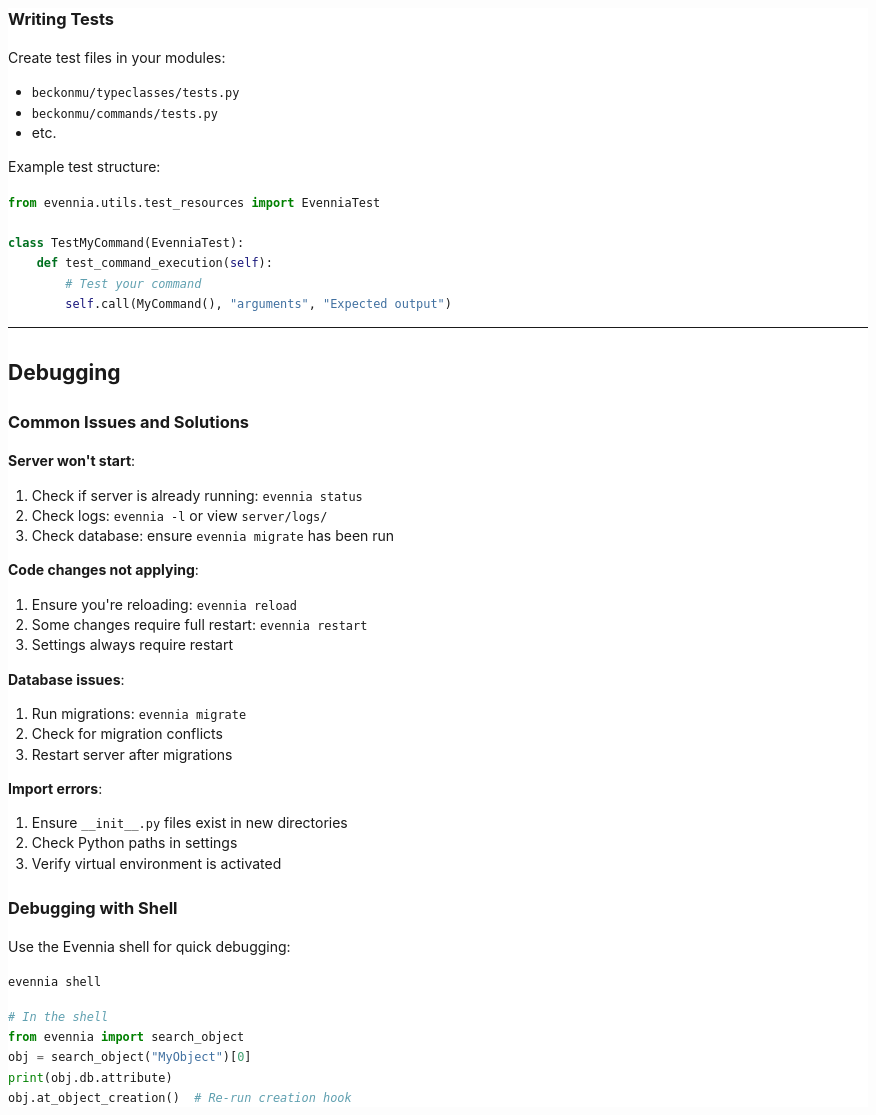 ### Writing Tests

Create test files in your modules:
- `beckonmu/typeclasses/tests.py`
- `beckonmu/commands/tests.py`
- etc.

Example test structure:
```python
from evennia.utils.test_resources import EvenniaTest

class TestMyCommand(EvenniaTest):
    def test_command_execution(self):
        # Test your command
        self.call(MyCommand(), "arguments", "Expected output")
```

---

## Debugging

### Common Issues and Solutions

**Server won't start**:
1. Check if server is already running: `evennia status`
2. Check logs: `evennia -l` or view `server/logs/`
3. Check database: ensure `evennia migrate` has been run

**Code changes not applying**:
1. Ensure you're reloading: `evennia reload`
2. Some changes require full restart: `evennia restart`
3. Settings always require restart

**Database issues**:
1. Run migrations: `evennia migrate`
2. Check for migration conflicts
3. Restart server after migrations

**Import errors**:
1. Ensure `__init__.py` files exist in new directories
2. Check Python paths in settings
3. Verify virtual environment is activated

### Debugging with Shell

Use the Evennia shell for quick debugging:
```bash
evennia shell
```

```python
# In the shell
from evennia import search_object
obj = search_object("MyObject")[0]
print(obj.db.attribute)
obj.at_object_creation()  # Re-run creation hook
```
